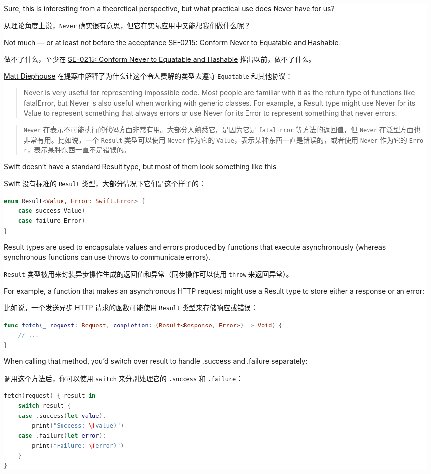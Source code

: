 Sure, this is interesting from a theoretical perspective, but what practical use does Never have for us?

从理论角度上说，`Never` 确实很有意思，但它在实际应用中又能帮我们做什么呢？

Not much — or at least not before the acceptance SE-0215: Conform Never to Equatable and Hashable.

做不了什么，至少在 [SE-0215: Conform Never to Equatable and Hashable](https://github.com/apple/swift-evolution/blob/master/proposals/0215-conform-never-to-hashable-and-equatable.md#conform-never-to-equatable-and-hashable) 推出以前，做不了什么。

[Matt Diephouse](https://github.com/mdiep) 在提案中解释了为什么让这个令人费解的类型去遵守 `Equatable` 和其他协议：

> Never is very useful for representing impossible code. Most people are familiar with it as the return type of functions like fatalError, but Never is also useful when working with generic classes. For example, a Result type might use Never for its Value to represent something that always errors or use Never for its Error to represent something that never errors.

> `Never` 在表示不可能执行的代码方面非常有用。大部分人熟悉它，是因为它是 `fatalError` 等方法的返回值，但 `Never` 在泛型方面也非常有用。比如说，一个 `Result` 类型可以使用 `Never` 作为它的 `Value`，表示某种东西一直是错误的，或者使用 `Never` 作为它的 `Error`，表示某种东西一直不是错误的。

Swift doesn’t have a standard Result type, but most of them look something like this:

Swift 没有标准的 `Result` 类型，大部分情况下它们是这个样子的：

```swift
enum Result<Value, Error: Swift.Error> {
    case success(Value)
    case failure(Error)
}
```

Result types are used to encapsulate values and errors produced by functions that execute asynchronously (whereas synchronous functions can use throws to communicate errors).

`Result` 类型被用来封装异步操作生成的返回值和异常（同步操作可以使用 `throw` 来返回异常）。

For example, a function that makes an asynchronous HTTP request might use a Result type to store either a response or an error:

比如说，一个发送异步 HTTP 请求的函数可能使用 `Result` 类型来存储响应或错误：

```swift
func fetch(_ request: Request, completion: (Result<Response, Error>) -> Void) {
    // ...
}
```

When calling that method, you’d switch over result to handle .success and .failure separately:

调用这个方法后，你可以使用 `switch` 来分别处理它的 `.success` 和 `.failure`：

```swift
fetch(request) { result in
    switch result {
    case .success(let value):
        print("Success: \(value)")
    case .failure(let error):
        print("Failure: \(error)")
    }
}
```
